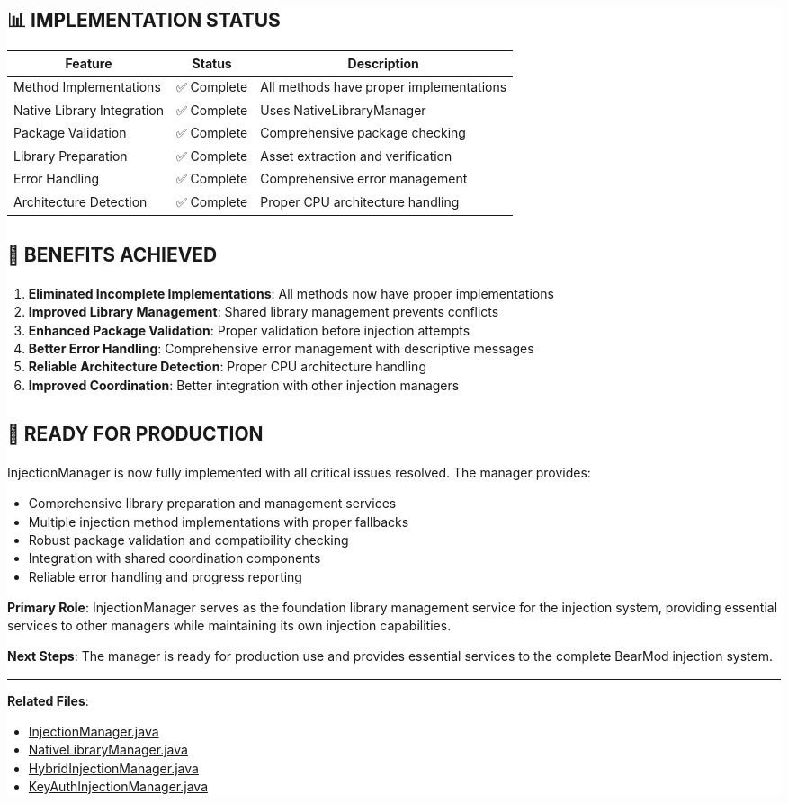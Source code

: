 ## 📊 IMPLEMENTATION STATUS

| Feature | Status | Description |
|---------|--------|-------------|
| Method Implementations | ✅ Complete | All methods have proper implementations |
| Native Library Integration | ✅ Complete | Uses NativeLibraryManager |
| Package Validation | ✅ Complete | Comprehensive package checking |
| Library Preparation | ✅ Complete | Asset extraction and verification |
| Error Handling | ✅ Complete | Comprehensive error management |
| Architecture Detection | ✅ Complete | Proper CPU architecture handling |

## 🎯 BENEFITS ACHIEVED

1. **Eliminated Incomplete Implementations**: All methods now have proper implementations
2. **Improved Library Management**: Shared library management prevents conflicts
3. **Enhanced Package Validation**: Proper validation before injection attempts
4. **Better Error Handling**: Comprehensive error management with descriptive messages
5. **Reliable Architecture Detection**: Proper CPU architecture handling
6. **Improved Coordination**: Better integration with other injection managers

## 🚀 READY FOR PRODUCTION

InjectionManager is now fully implemented with all critical issues resolved. The manager provides:

- Comprehensive library preparation and management services
- Multiple injection method implementations with proper fallbacks
- Robust package validation and compatibility checking
- Integration with shared coordination components
- Reliable error handling and progress reporting

**Primary Role**: InjectionManager serves as the foundation library management service for the injection system, providing essential services to other managers while maintaining its own injection capabilities.

**Next Steps**: The manager is ready for production use and provides essential services to the complete BearMod injection system.

---

**Related Files**:

- [InjectionManager.java](InjectionManager.java)
- [NativeLibraryManager.java](NativeLibraryManager.java)
- [HybridInjectionManager.java](HybridInjectionManager.java)
- [KeyAuthInjectionManager.java](KeyAuthInjectionManager.java)
